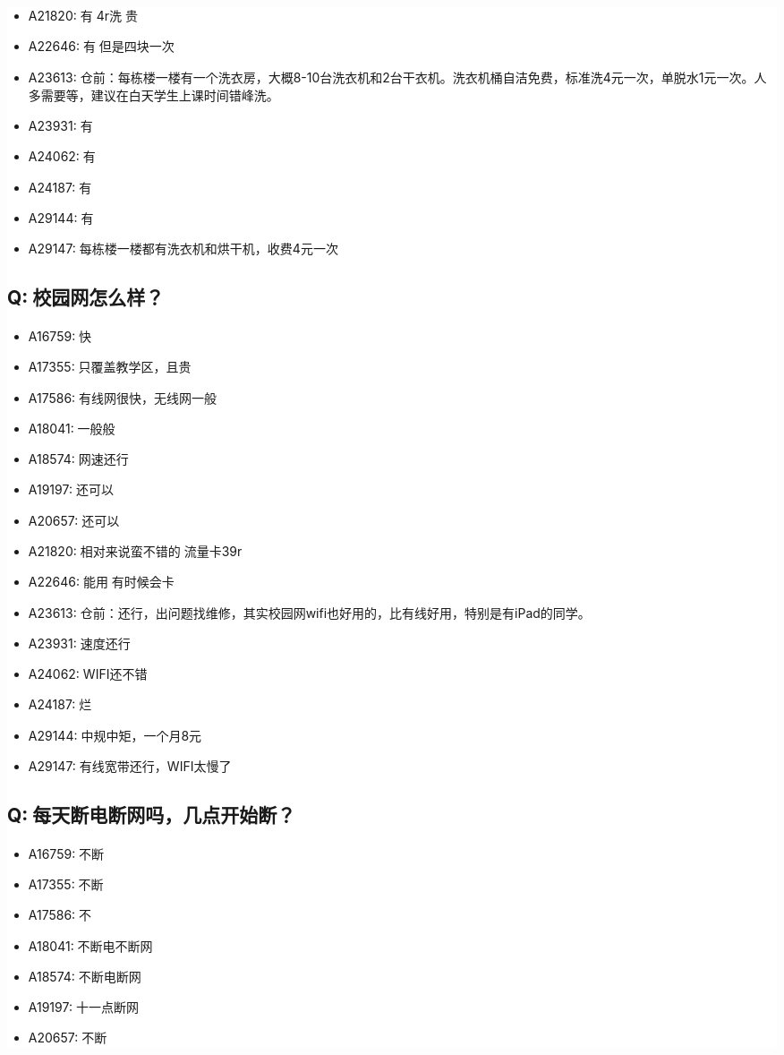 - A21820: 有 4r洗 贵

- A22646: 有 但是四块一次

- A23613: 仓前：每栋楼一楼有一个洗衣房，大概8-10台洗衣机和2台干衣机。洗衣机桶自洁免费，标准洗4元一次，单脱水1元一次。人多需要等，建议在白天学生上课时间错峰洗。

- A23931: 有

- A24062: 有

- A24187: 有

- A29144: 有

- A29147: 每栋楼一楼都有洗衣机和烘干机，收费4元一次

## Q: 校园网怎么样？

- A16759: 快

- A17355: 只覆盖教学区，且贵

- A17586: 有线网很快，无线网一般

- A18041: 一般般

- A18574: 网速还行

- A19197: 还可以

- A20657: 还可以

- A21820: 相对来说蛮不错的 流量卡39r

- A22646: 能用 有时候会卡

- A23613: 仓前：还行，出问题找维修，其实校园网wifi也好用的，比有线好用，特别是有iPad的同学。

- A23931: 速度还行

- A24062: WIFI还不错

- A24187: 烂

- A29144: 中规中矩，一个月8元

- A29147: 有线宽带还行，WIFI太慢了

## Q: 每天断电断网吗，几点开始断？

- A16759: 不断

- A17355: 不断

- A17586: 不

- A18041: 不断电不断网

- A18574: 不断电断网

- A19197: 十一点断网

- A20657: 不断
